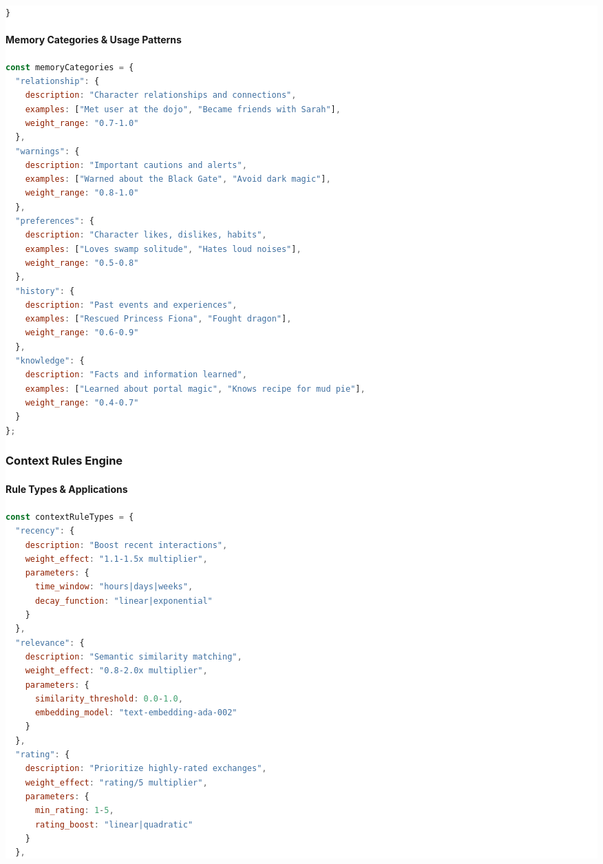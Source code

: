 ```javascript
}
```

#### Memory Categories & Usage Patterns
```javascript
const memoryCategories = {
  "relationship": {
    description: "Character relationships and connections",
    examples: ["Met user at the dojo", "Became friends with Sarah"],
    weight_range: "0.7-1.0"
  },
  "warnings": {
    description: "Important cautions and alerts",
    examples: ["Warned about the Black Gate", "Avoid dark magic"],
    weight_range: "0.8-1.0"
  },
  "preferences": {
    description: "Character likes, dislikes, habits", 
    examples: ["Loves swamp solitude", "Hates loud noises"],
    weight_range: "0.5-0.8"
  },
  "history": {
    description: "Past events and experiences",
    examples: ["Rescued Princess Fiona", "Fought dragon"],
    weight_range: "0.6-0.9"
  },
  "knowledge": {
    description: "Facts and information learned",
    examples: ["Learned about portal magic", "Knows recipe for mud pie"],
    weight_range: "0.4-0.7"
  }
};
```

### Context Rules Engine

#### Rule Types & Applications
```javascript
const contextRuleTypes = {
  "recency": {
    description: "Boost recent interactions",
    weight_effect: "1.1-1.5x multiplier",
    parameters: {
      time_window: "hours|days|weeks",
      decay_function: "linear|exponential"
    }
  },
  "relevance": {
    description: "Semantic similarity matching",
    weight_effect: "0.8-2.0x multiplier", 
    parameters: {
      similarity_threshold: 0.0-1.0,
      embedding_model: "text-embedding-ada-002"
    }
  },
  "rating": {
    description: "Prioritize highly-rated exchanges",
    weight_effect: "rating/5 multiplier",
    parameters: {
      min_rating: 1-5,
      rating_boost: "linear|quadratic"
    }
  },
```